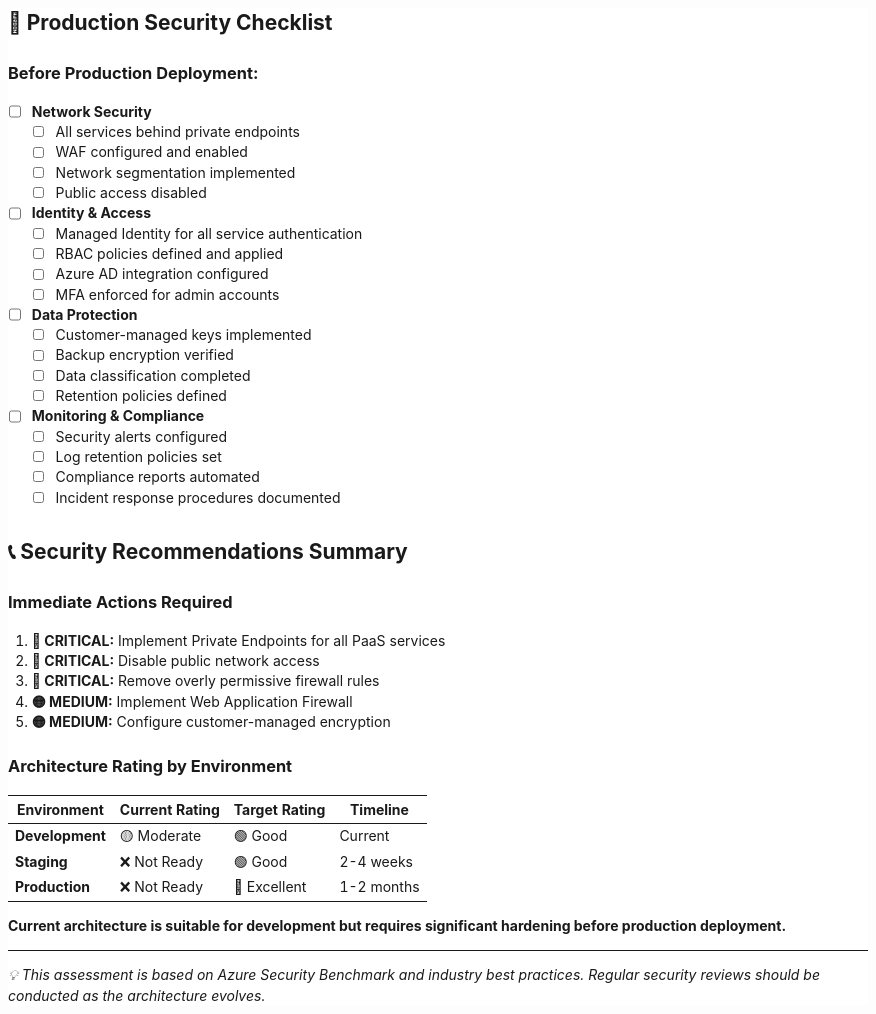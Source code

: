 ## 🎯 Production Security Checklist

### **Before Production Deployment:**
- [ ] **Network Security**
  - [ ] All services behind private endpoints
  - [ ] WAF configured and enabled
  - [ ] Network segmentation implemented
  - [ ] Public access disabled

- [ ] **Identity & Access**
  - [ ] Managed Identity for all service authentication
  - [ ] RBAC policies defined and applied
  - [ ] Azure AD integration configured
  - [ ] MFA enforced for admin accounts

- [ ] **Data Protection**
  - [ ] Customer-managed keys implemented
  - [ ] Backup encryption verified
  - [ ] Data classification completed
  - [ ] Retention policies defined

- [ ] **Monitoring & Compliance**
  - [ ] Security alerts configured
  - [ ] Log retention policies set
  - [ ] Compliance reports automated
  - [ ] Incident response procedures documented

## 📞 Security Recommendations Summary

### **Immediate Actions Required**
1. **🔴 CRITICAL:** Implement Private Endpoints for all PaaS services
2. **🔴 CRITICAL:** Disable public network access
3. **🔴 CRITICAL:** Remove overly permissive firewall rules
4. **🟡 MEDIUM:** Implement Web Application Firewall
5. **🟡 MEDIUM:** Configure customer-managed encryption

### **Architecture Rating by Environment**

| Environment | Current Rating | Target Rating | Timeline |
|-------------|----------------|---------------|----------|
| **Development** | 🟡 Moderate | 🟢 Good | Current |
| **Staging** | ❌ Not Ready | 🟢 Good | 2-4 weeks |
| **Production** | ❌ Not Ready | 🔵 Excellent | 1-2 months |

**Current architecture is suitable for development but requires significant hardening before production deployment.**

---

*💡 This assessment is based on Azure Security Benchmark and industry best practices. Regular security reviews should be conducted as the architecture evolves.*
